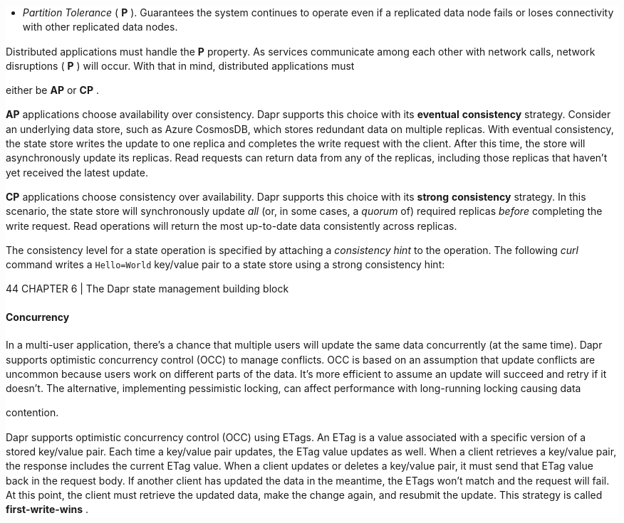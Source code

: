- _Partition Tolerance_ ( **P** ). Guarantees the system continues to operate even if a replicated data
node fails or loses connectivity with other replicated data nodes.


Distributed applications must handle the **P** property. As services communicate among each other with
network calls, network disruptions ( **P** ) will occur. With that in mind, distributed applications must

either be **AP** or **CP** .


**AP** applications choose availability over consistency. Dapr supports this choice with its **eventual**
**consistency** strategy. Consider an underlying data store, such as Azure CosmosDB, which stores
redundant data on multiple replicas. With eventual consistency, the state store writes the update to
one replica and completes the write request with the client. After this time, the store will
asynchronously update its replicas. Read requests can return data from any of the replicas, including
those replicas that haven’t yet received the latest update.


**CP** applications choose consistency over availability. Dapr supports this choice with its **strong**
**consistency** strategy. In this scenario, the state store will synchronously update _all_ (or, in some cases,
a _quorum_ of) required replicas _before_ completing the write request. Read operations will return the
most up-to-date data consistently across replicas.


The consistency level for a state operation is specified by attaching a _consistency hint_ to the operation.
The following _curl_ command writes a `Hello=World` key/value pair to a state store using a strong
consistency hint:


44 CHAPTER 6 | The Dapr state management building block


#### **Concurrency**

In a multi-user application, there’s a chance that multiple users will update the same data concurrently
(at the same time). Dapr supports optimistic concurrency control (OCC) to manage conflicts. OCC is
based on an assumption that update conflicts are uncommon because users work on different parts of
the data. It’s more efficient to assume an update will succeed and retry if it doesn’t. The alternative,
implementing pessimistic locking, can affect performance with long-running locking causing data

contention.


Dapr supports optimistic concurrency control (OCC) using ETags. An ETag is a value associated with a
specific version of a stored key/value pair. Each time a key/value pair updates, the ETag value updates
as well. When a client retrieves a key/value pair, the response includes the current ETag value. When a
client updates or deletes a key/value pair, it must send that ETag value back in the request body. If
another client has updated the data in the meantime, the ETags won’t match and the request will fail.
At this point, the client must retrieve the updated data, make the change again, and resubmit the
update. This strategy is called **first-write-wins** .
